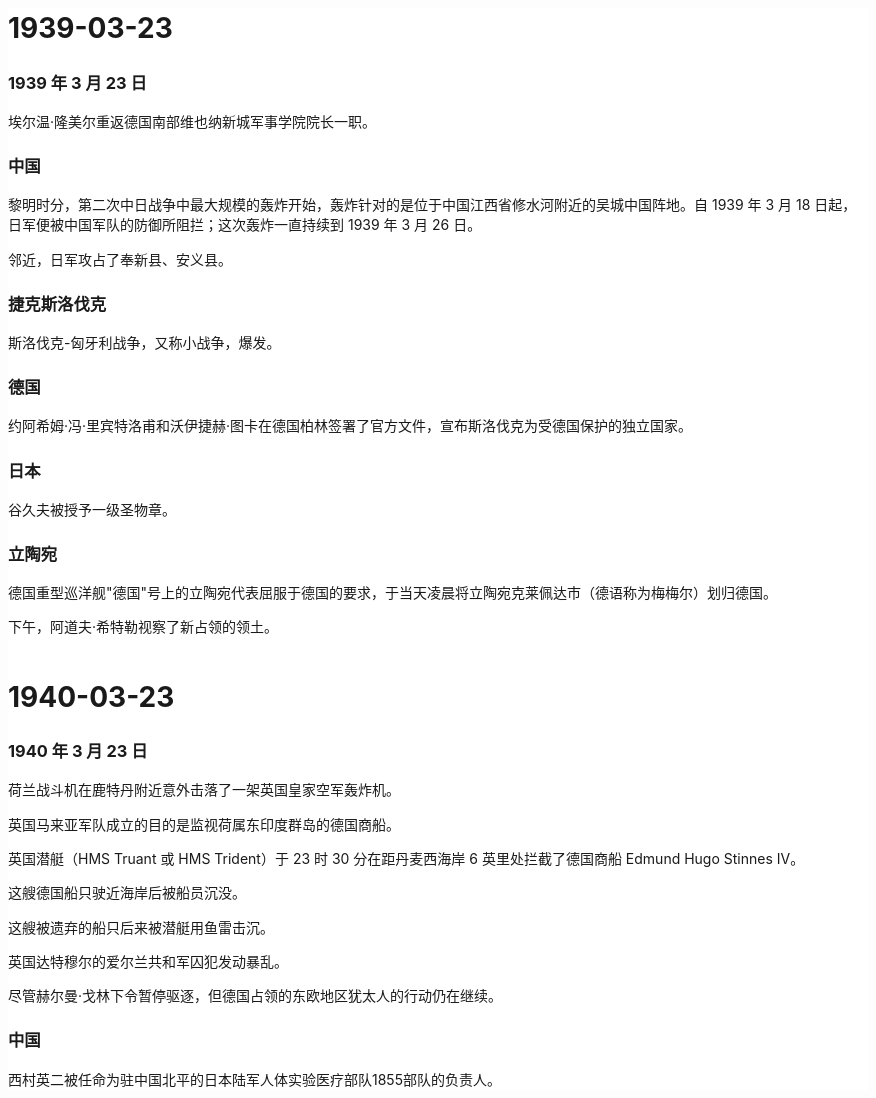 # 1939-03-23

### 1939 年 3 月 23 日

埃尔温·隆美尔重返德国南部维也纳新城军事学院院长一职。

### 中国

黎明时分，第二次中日战争中最大规模的轰炸开始，轰炸针对的是位于中国江西省修水河附近的吴城中国阵地。自
1939 年 3 月 18 日起，日军便被中国军队的防御所阻拦；这次轰炸一直持续到
1939 年 3 月 26 日。

邻近，日军攻占了奉新县、安义县。

### 捷克斯洛伐克

斯洛伐克-匈牙利战争，又称小战争，爆发。

### 德国

约阿希姆·冯·里宾特洛甫和沃伊捷赫·图卡在德国柏林签署了官方文件，宣布斯洛伐克为受德国保护的独立国家。

### 日本

谷久夫被授予一级圣物章。

### 立陶宛

德国重型巡洋舰"德国"号上的立陶宛代表屈服于德国的要求，于当天凌晨将立陶宛克莱佩达市（德语称为梅梅尔）划归德国。

下午，阿道夫·希特勒视察了新占领的领土。

# 1940-03-23

### 1940 年 3 月 23 日

荷兰战斗机在鹿特丹附近意外击落了一架英国皇家空军轰炸机。

英国马来亚军队成立的目的是监视荷属东印度群岛的德国商船。

英国潜艇（HMS Truant 或 HMS Trident）于 23 时 30 分在距丹麦西海岸 6
英里处拦截了德国商船 Edmund Hugo Stinnes IV。

这艘德国船只驶近海岸后被船员沉没。

这艘被遗弃的船只后来被潜艇用鱼雷击沉。

英国达特穆尔的爱尔兰共和军囚犯发动暴乱。

尽管赫尔曼·戈林下令暂停驱逐，但德国占领的东欧地区犹太人的行动仍在继续。

### 中国

西村英二被任命为驻中国北平的日本陆军人体实验医疗部队1855部队的负责人。
